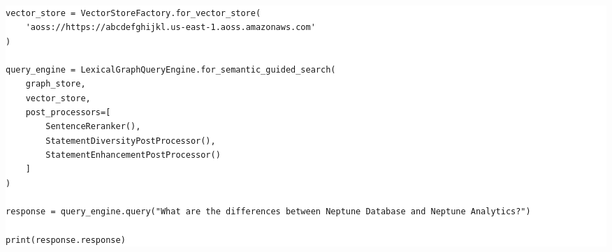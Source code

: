 ```
vector_store = VectorStoreFactory.for_vector_store(
    'aoss://https://abcdefghijkl.us-east-1.aoss.amazonaws.com'
)

query_engine = LexicalGraphQueryEngine.for_semantic_guided_search(
    graph_store, 
    vector_store,
    post_processors=[
        SentenceReranker(), 
        StatementDiversityPostProcessor(), 
        StatementEnhancementPostProcessor()
    ]
)

response = query_engine.query("What are the differences between Neptune Database and Neptune Analytics?")

print(response.response)
```